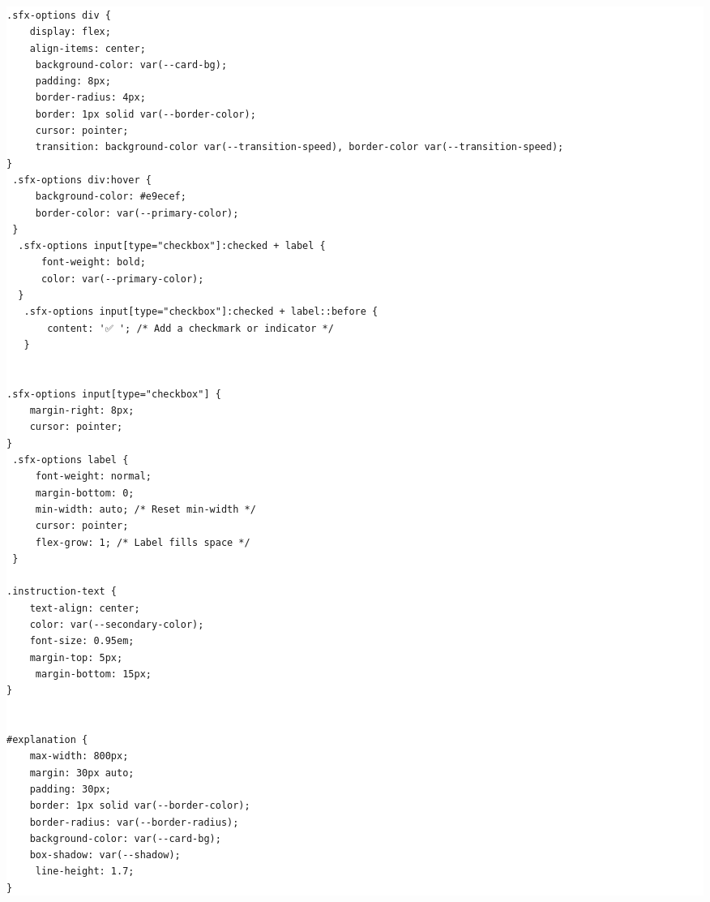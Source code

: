     .sfx-options div {
        display: flex;
        align-items: center;
         background-color: var(--card-bg);
         padding: 8px;
         border-radius: 4px;
         border: 1px solid var(--border-color);
         cursor: pointer;
         transition: background-color var(--transition-speed), border-color var(--transition-speed);
    }
     .sfx-options div:hover {
         background-color: #e9ecef;
         border-color: var(--primary-color);
     }
      .sfx-options input[type="checkbox"]:checked + label {
          font-weight: bold;
          color: var(--primary-color);
      }
       .sfx-options input[type="checkbox"]:checked + label::before {
           content: '✅ '; /* Add a checkmark or indicator */
       }


    .sfx-options input[type="checkbox"] {
        margin-right: 8px;
        cursor: pointer;
    }
     .sfx-options label {
         font-weight: normal;
         margin-bottom: 0;
         min-width: auto; /* Reset min-width */
         cursor: pointer;
         flex-grow: 1; /* Label fills space */
     }

    .instruction-text {
        text-align: center;
        color: var(--secondary-color);
        font-size: 0.95em;
        margin-top: 5px;
         margin-bottom: 15px;
    }


    #explanation {
        max-width: 800px;
        margin: 30px auto;
        padding: 30px;
        border: 1px solid var(--border-color);
        border-radius: var(--border-radius);
        background-color: var(--card-bg);
        box-shadow: var(--shadow);
         line-height: 1.7;
    }
